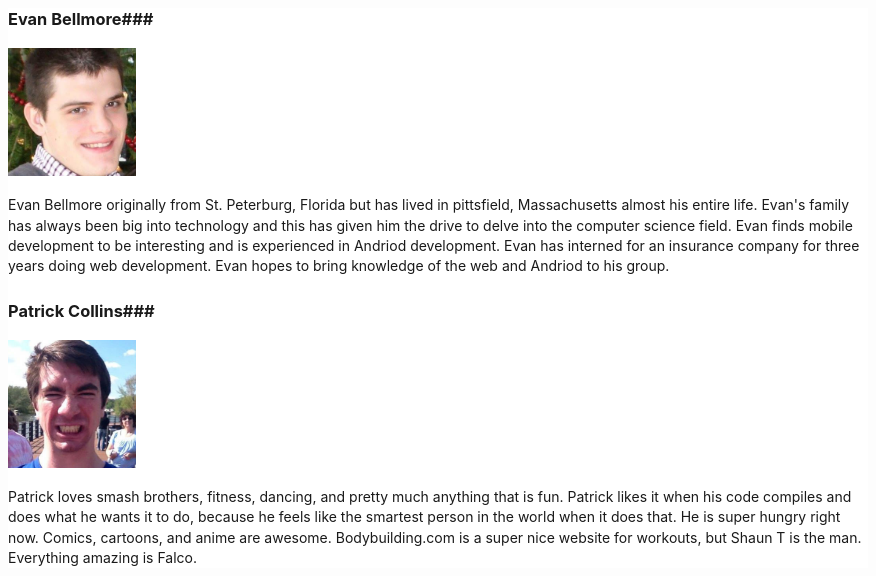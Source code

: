 ### Evan Bellmore###
<img src="./pictures/evan_square.png" alt="evan picture" width="128" height="128">

Evan Bellmore originally from St. Peterburg, Florida but has lived in pittsfield, Massachusetts almost his entire life. Evan's family has always been big into technology and this has given him the drive to delve into the computer science field. Evan finds mobile development to be interesting and is experienced in Andriod development. Evan has interned for an insurance company for three years doing web development. Evan hopes to bring knowledge of the web and Andriod to his group.

### Patrick Collins###
<img src="./pictures/pat.jpg" alt="pats picture" width="128" height="128">

Patrick loves smash brothers, fitness, dancing, and pretty much anything that is fun. Patrick likes it when his code compiles and does what he wants it to do, because he feels like the smartest person in the world when it does that. He is super hungry right now. Comics, cartoons, and anime are awesome. Bodybuilding.com is a super nice website for workouts, but Shaun T is the man. Everything amazing is Falco.
